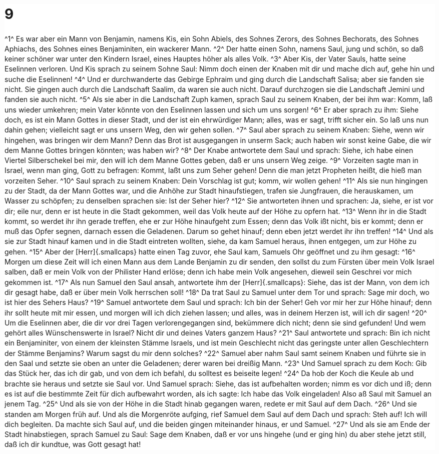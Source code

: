 # 9 
^1^ Es war aber ein Mann von Benjamin, namens Kis, ein Sohn Abiels, des Sohnes Zerors, des Sohnes Bechorats, des Sohnes Aphiachs, des Sohnes eines Benjaminiten, ein wackerer Mann. ^2^ Der hatte einen Sohn, namens Saul, jung und schön, so daß keiner schöner war unter den Kindern Israel, eines Hauptes höher als alles Volk. ^3^ Aber Kis, der Vater Sauls, hatte seine Eselinnen verloren. Und Kis sprach zu seinem Sohne Saul: Nimm doch einen der Knaben mit dir und mache dich auf, gehe hin und suche die Eselinnen! ^4^ Und er durchwanderte das Gebirge Ephraim und ging durch die Landschaft Salisa; aber sie fanden sie nicht. Sie gingen auch durch die Landschaft Saalim, da waren sie auch nicht. Darauf durchzogen sie die Landschaft Jemini und fanden sie auch nicht. ^5^ Als sie aber in die Landschaft Zuph kamen, sprach Saul zu seinem Knaben, der bei ihm war: Komm, laß uns wieder umkehren; mein Vater könnte von den Eselinnen lassen und sich um uns sorgen! ^6^ Er aber sprach zu ihm: Siehe doch, es ist ein Mann Gottes in dieser Stadt, und der ist ein ehrwürdiger Mann; alles, was er sagt, trifft sicher ein. So laß uns nun dahin gehen; vielleicht sagt er uns unsern Weg, den wir gehen sollen. ^7^ Saul aber sprach zu seinem Knaben: Siehe, wenn wir hingehen, was bringen wir dem Mann? Denn das Brot ist ausgegangen in unserm Sack; auch haben wir sonst keine Gabe, die wir dem Manne Gottes bringen könnten; was haben wir? ^8^ Der Knabe antwortete dem Saul und sprach: Siehe, ich habe einen Viertel Silberschekel bei mir, den will ich dem Manne Gottes geben, daß er uns unsern Weg zeige. ^9^ Vorzeiten sagte man in Israel, wenn man ging, Gott zu befragen: Kommt, laßt uns zum Seher gehen! Denn die man jetzt Propheten heißt, die hieß man vorzeiten Seher. ^10^ Saul sprach zu seinem Knaben: Dein Vorschlag ist gut; komm, wir wollen gehen! ^11^ Als sie nun hingingen zu der Stadt, da der Mann Gottes war, und die Anhöhe zur Stadt hinaufstiegen, trafen sie Jungfrauen, die herauskamen, um Wasser zu schöpfen; zu denselben sprachen sie: Ist der Seher hier? ^12^ Sie antworteten ihnen und sprachen: Ja, siehe, er ist vor dir; eile nur, denn er ist heute in die Stadt gekommen, weil das Volk heute auf der Höhe zu opfern hat. ^13^ Wenn ihr in die Stadt kommt, so werdet ihr ihn gerade treffen, ehe er zur Höhe hinaufgeht zum Essen; denn das Volk ißt nicht, bis er kommt; denn er muß das Opfer segnen, darnach essen die Geladenen. Darum so gehet hinauf; denn eben jetzt werdet ihr ihn treffen! ^14^ Und als sie zur Stadt hinauf kamen und in die Stadt eintreten wollten, siehe, da kam Samuel heraus, ihnen entgegen, um zur Höhe zu gehen. ^15^ Aber der [Herr]{.smallcaps} hatte einen Tag zuvor, ehe Saul kam, Samuels Ohr geöffnet und zu ihm gesagt: ^16^ Morgen um diese Zeit will ich einen Mann aus dem Lande Benjamin zu dir senden, den sollst du zum Fürsten über mein Volk Israel salben, daß er mein Volk von der Philister Hand erlöse; denn ich habe mein Volk angesehen, dieweil sein Geschrei vor mich gekommen ist. ^17^ Als nun Samuel den Saul ansah, antwortete ihm der [Herr]{.smallcaps}: Siehe, das ist der Mann, von dem ich dir gesagt habe, daß er über mein Volk herrschen soll! ^18^ Da trat Saul zu Samuel unter dem Tor und sprach: Sage mir doch, wo ist hier des Sehers Haus? ^19^ Samuel antwortete dem Saul und sprach: Ich bin der Seher! Geh vor mir her zur Höhe hinauf; denn ihr sollt heute mit mir essen, und morgen will ich dich ziehen lassen; und alles, was in deinem Herzen ist, will ich dir sagen! ^20^ Um die Eselinnen aber, die dir vor drei Tagen verlorengegangen sind, bekümmere dich nicht; denn sie sind gefunden! Und wem gehört alles Wünschenswerte in Israel? Nicht dir und deines Vaters ganzem Haus? ^21^ Saul antwortete und sprach: Bin ich nicht ein Benjaminiter, von einem der kleinsten Stämme Israels, und ist mein Geschlecht nicht das geringste unter allen Geschlechtern der Stämme Benjamins? Warum sagst du mir denn solches? ^22^ Samuel aber nahm Saul samt seinem Knaben und führte sie in den Saal und setzte sie oben an unter die Geladenen; derer waren bei dreißig Mann. ^23^ Und Samuel sprach zu dem Koch: Gib das Stück her, das ich dir gab, und von dem ich befahl, du solltest es beiseite legen! ^24^ Da hob der Koch die Keule ab und brachte sie heraus und setzte sie Saul vor. Und Samuel sprach: Siehe, das ist aufbehalten worden; nimm es vor dich und iß; denn es ist auf die bestimmte Zeit für dich aufbewahrt worden, als ich sagte: Ich habe das Volk eingeladen! Also aß Saul mit Samuel an jenem Tag. ^25^ Und als sie von der Höhe in die Stadt hinab gegangen waren, redete er mit Saul auf dem Dach. ^26^ Und sie standen am Morgen früh auf. Und als die Morgenröte aufging, rief Samuel dem Saul auf dem Dach und sprach: Steh auf! Ich will dich begleiten. Da machte sich Saul auf, und die beiden gingen miteinander hinaus, er und Samuel. ^27^ Und als sie am Ende der Stadt hinabstiegen, sprach Samuel zu Saul: Sage dem Knaben, daß er vor uns hingehe (und er ging hin) du aber stehe jetzt still, daß ich dir kundtue, was Gott gesagt hat! 
